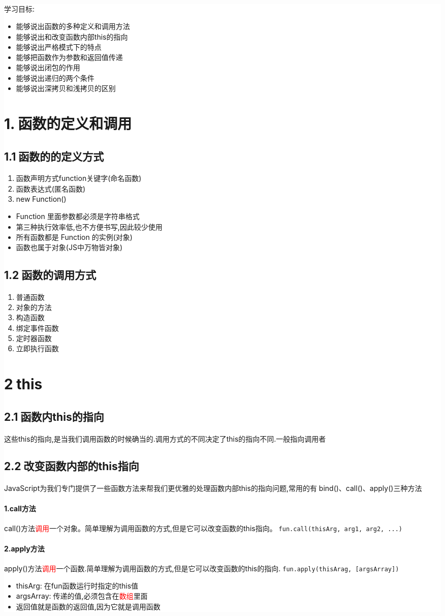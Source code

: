 学习目标:
- 能够说出函数的多种定义和调用方法
- 能够说出和改变函数内部this的指向
- 能够说出严格模式下的特点
- 能够把函数作为参数和返回值传递
- 能够说出闭包的作用
- 能够说出递归的两个条件
- 能够说出深拷贝和浅拷贝的区别


# 1. 函数的定义和调用
## 1.1 函数的的定义方式
1. 函数声明方式function关键字(命名函数)
2. 函数表达式(匿名函数)
3. new Function()

- Function 里面参数都必须是字符串格式
- 第三种执行效率低,也不方便书写,因此较少使用
- 所有函数都是 Function 的实例(对象)
- 函数也属于对象(JS中万物皆对象)

## 1.2 函数的调用方式
1. 普通函数
2. 对象的方法
3. 构造函数
4. 绑定事件函数
5. 定时器函数
6. 立即执行函数

# 2 this
## 2.1 函数内this的指向
这些this的指向,是当我们调用函数的时候确当的.调用方式的不同决定了this的指向不同.一般指向调用者

## 2.2 改变函数内部的this指向
JavaScript为我们专门提供了一些函数方法来帮我们更优雅的处理函数内部this的指向问题,常用的有 bind()、call()、apply()三种方法

#### 1.call方法
call()方法<font color=red>调用</font>一个对象。简单理解为调用函数的方式,但是它可以改变函数的this指向。
`
fun.call(thisArg, arg1, arg2, ...)
`


#### 2.apply方法
apply()方法<font color=red>调用</font>一个函数.简单理解为调用函数的方式,但是它可以改变函数的this的指向.
`
fun.apply(thisArag, [argsArray])
`
- thisArg: 在fun函数运行时指定的this值
- argsArray: 传递的值,必须包含在<font color=red>数组</font>里面
- 返回值就是函数的返回值,因为它就是调用函数
